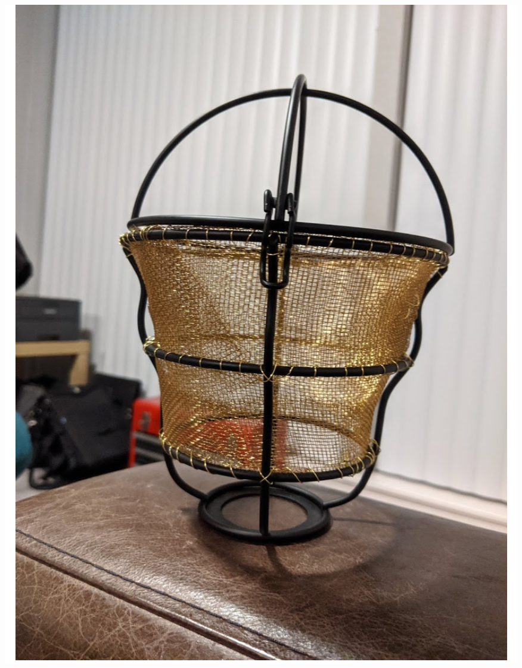 <a href="https://medium.com/@taylorlucasbarrett/digital-fabrication-project-2-learning-curves-79b2128f1427"><img src="https://github.com/taylorbarrett/Hexagon_Lamp/blob/master/IMG_20200218_224045.jpg" width="100%" alt="HEXLAMP"></a>
